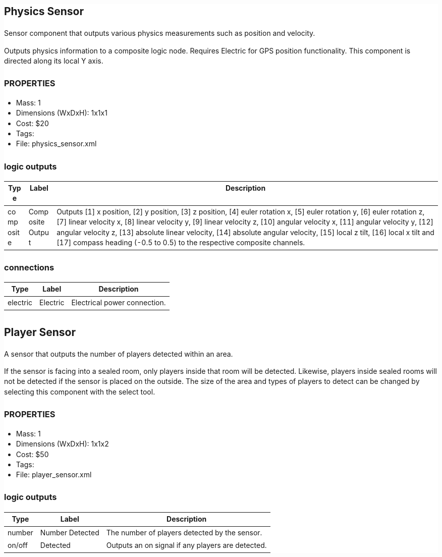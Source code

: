 ## Physics Sensor

Sensor component that outputs various physics measurements such as position and velocity.

Outputs physics information to a composite logic node. Requires Electric for GPS position functionality. This component is directed along its local Y axis.

### PROPERTIES

- Mass: 1
- Dimensions (WxDxH): 1x1x1
- Cost: $20
- Tags: 
- File: physics_sensor.xml

### logic outputs

| Type | Label | Description |
| --- | --- | --- |
| composite | Composite Output | Outputs [1] x position, [2] y position, [3] z position, [4] euler rotation x, [5] euler rotation y, [6] euler rotation z, [7] linear velocity x, [8] linear velocity y, [9] linear velocity z, [10] angular velocity x, [11] angular velocity y, [12] angular velocity z, [13] absolute linear velocity, [14] absolute angular velocity, [15] local z tilt, [16] local x tilt and [17] compass heading (-0.5 to 0.5) to the respective composite channels. |

### connections

| Type | Label | Description |
| --- | --- | --- |
| electric | Electric | Electrical power connection. |

## Player Sensor

A sensor that outputs the number of players detected within an area.

If the sensor is facing into a sealed room, only players inside that room will be detected. Likewise, players inside sealed rooms will not be detected if the sensor is placed on the outside. The size of the area and types of players to detect can be changed by selecting this component with the select tool.

### PROPERTIES

- Mass: 1
- Dimensions (WxDxH): 1x1x2
- Cost: $50
- Tags: 
- File: player_sensor.xml

### logic outputs

| Type | Label | Description |
| --- | --- | --- |
| number | Number Detected | The number of players detected by the sensor. |
| on/off | Detected | Outputs an on signal if any players are detected. |
